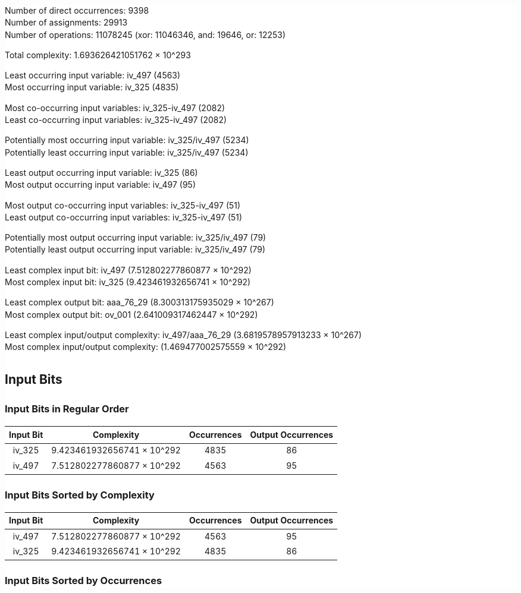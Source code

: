 Number of direct occurrences: 9398  
Number of assignments: 29913  
Number of operations: 11078245
(xor: 11046346,
and: 19646,
or: 12253)

Total complexity: 1.693626421051762 × 10^293

Least occurring input variable: iv_497 (4563)  
Most occurring input variable: iv_325 (4835)

Most co-occurring input variables: iv_325-iv_497 (2082)  
Least co-occurring input variables: iv_325-iv_497 (2082)

Potentially most occurring input variable: iv_325/iv_497 (5234)  
Potentially least occurring input variable: iv_325/iv_497 (5234)

Least output occurring input variable: iv_325 (86)  
Most output occurring input variable: iv_497 (95)

Most output co-occurring input variables: iv_325-iv_497 (51)  
Least output co-occurring input variables: iv_325-iv_497 (51)

Potentially most output occurring input variable: iv_325/iv_497 (79)  
Potentially least output occurring input variable: iv_325/iv_497 (79)

Least complex input bit: iv_497 (7.512802277860877 × 10^292)  
Most complex input bit: iv_325 (9.423461932656741 × 10^292)

Least complex output bit: aaa_76_29 (8.300313175935029 × 10^267)  
Most complex output bit: ov_001 (2.641009317462447 × 10^292)

Least complex input/output complexity: iv_497/aaa_76_29 (3.6819578957913233 × 10^267)  
Most complex input/output complexity:  (1.469477002575559 × 10^292)

## Input Bits

### Input Bits in Regular Order

| Input Bit | Complexity | Occurrences | Output Occurrences |
|:---------:|:----------:|:-----------:|:------------------:|
| iv_325 | 9.423461932656741 × 10^292 | 4835 | 86 |
| iv_497 | 7.512802277860877 × 10^292 | 4563 | 95 |

### Input Bits Sorted by Complexity

| Input Bit | Complexity | Occurrences | Output Occurrences |
|:---------:|:----------:|:-----------:|:------------------:|
| iv_497 | 7.512802277860877 × 10^292 | 4563 | 95 |
| iv_325 | 9.423461932656741 × 10^292 | 4835 | 86 |

### Input Bits Sorted by Occurrences
